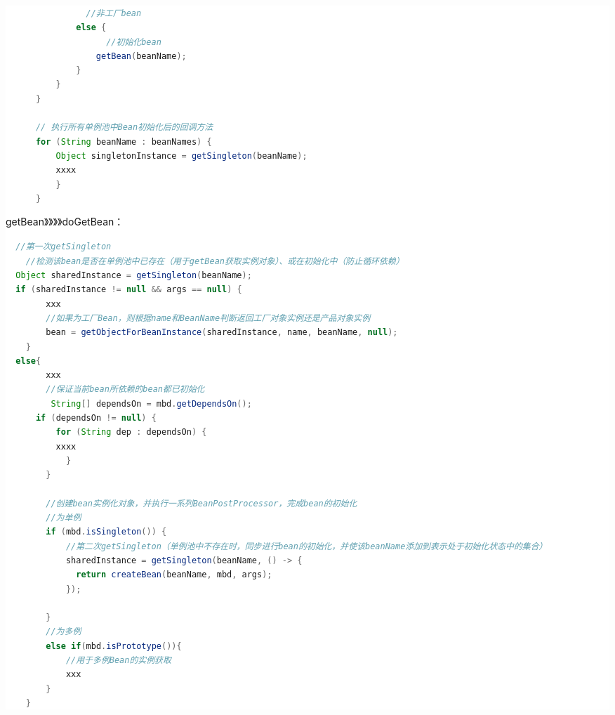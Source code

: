   ```java
                  //非工厂bean
  				else {
                      //初始化bean
  					getBean(beanName);
  				}
  			}
  		}
  
  		// 执行所有单例池中Bean初始化后的回调方法
  		for (String beanName : beanNames) {
  			Object singletonInstance = getSingleton(beanName);
  			xxxx
  			}
  		}
  ```

  getBean》》》》doGetBean：

  ```java
  	//第一次getSingleton
      //检测该bean是否在单例池中已存在（用于getBean获取实例对象）、或在初始化中（防止循环依赖）
  	Object sharedInstance = getSingleton(beanName);
  	if (sharedInstance != null && args == null) {
          xxx
          //如果为工厂Bean，则根据name和BeanName判断返回工厂对象实例还是产品对象实例
          bean = getObjectForBeanInstance(sharedInstance, name, beanName, null);
      }
  	else{
          xxx
          //保证当前bean所依赖的bean都已初始化
           String[] dependsOn = mbd.getDependsOn();
  		if (dependsOn != null) {
  			for (String dep : dependsOn) {
  			xxxx
              }
          }
          
          //创建bean实例化对象，并执行一系列BeanPostProcessor，完成bean的初始化
          //为单例
          if (mbd.isSingleton()) {
              //第二次getSingleton（单例池中不存在时，同步进行bean的初始化，并使该beanName添加到表示处于初始化状态中的集合）	
              sharedInstance = getSingleton(beanName, () -> {	
  				return createBean(beanName, mbd, args);
              });
  			
          } 
          //为多例
          else if(mbd.isPrototype()){
              //用于多例Bean的实例获取
              xxx
          }
      }        
  ```
